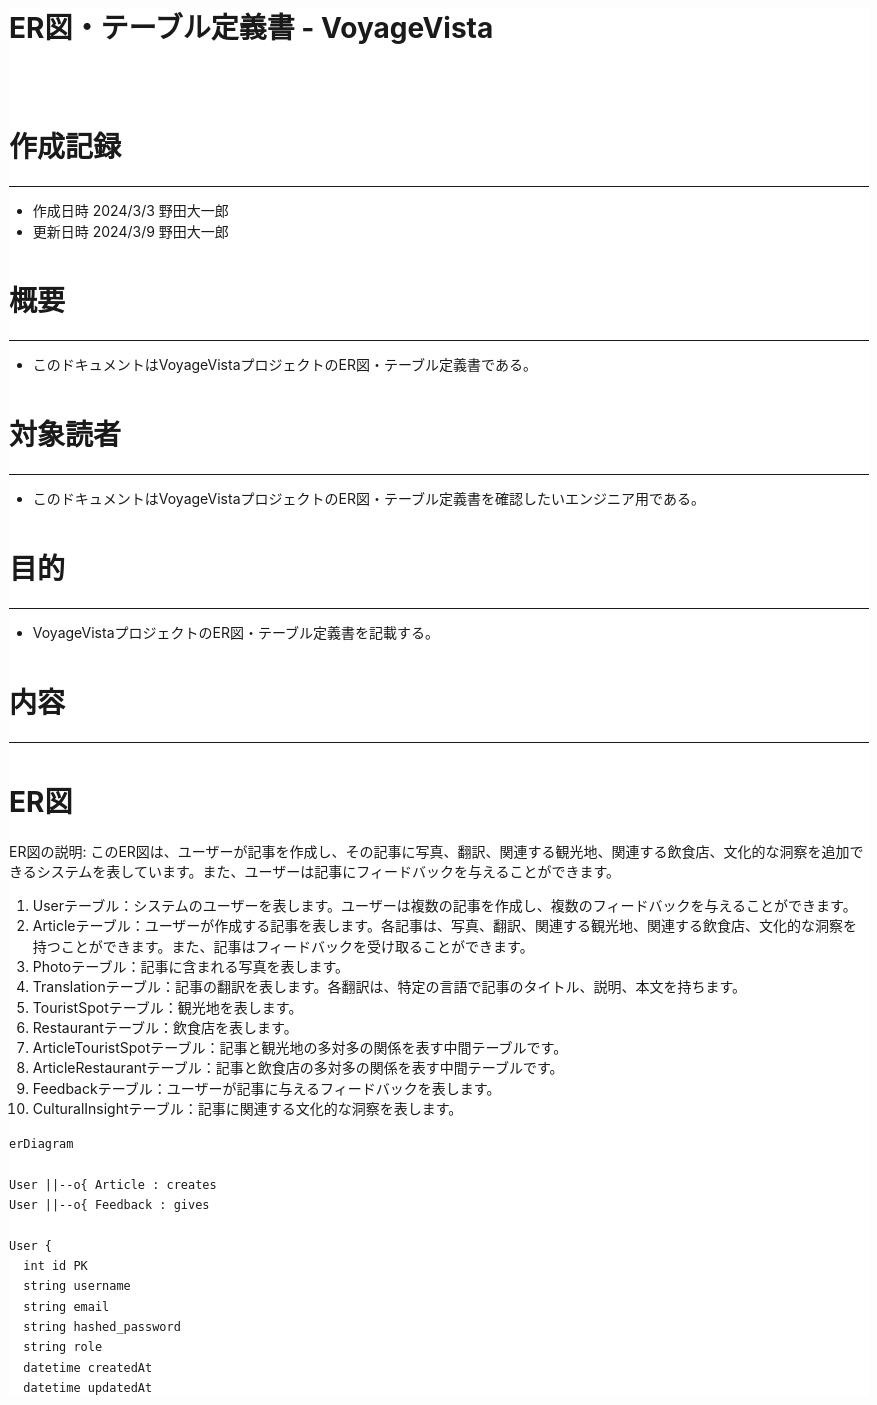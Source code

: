 # ER図・テーブル定義書 - VoyageVista
&nbsp;
# 作成記録
---
* 作成日時 2024/3/3 野田大一郎
* 更新日時 2024/3/9 野田大一郎
&nbsp;
# 概要
---
* このドキュメントはVoyageVistaプロジェクトのER図・テーブル定義書である。
&nbsp;
# 対象読者
---
* このドキュメントはVoyageVistaプロジェクトのER図・テーブル定義書を確認したいエンジニア用である。
&nbsp;
# 目的
---
* VoyageVistaプロジェクトのER図・テーブル定義書を記載する。
&nbsp;

# 内容
---
# ER図
ER図の説明:
このER図は、ユーザーが記事を作成し、その記事に写真、翻訳、関連する観光地、関連する飲食店、文化的な洞察を追加できるシステムを表しています。また、ユーザーは記事にフィードバックを与えることができます。

1. Userテーブル：システムのユーザーを表します。ユーザーは複数の記事を作成し、複数のフィードバックを与えることができます。
2. Articleテーブル：ユーザーが作成する記事を表します。各記事は、写真、翻訳、関連する観光地、関連する飲食店、文化的な洞察を持つことができます。また、記事はフィードバックを受け取ることができます。
3. Photoテーブル：記事に含まれる写真を表します。
4. Translationテーブル：記事の翻訳を表します。各翻訳は、特定の言語で記事のタイトル、説明、本文を持ちます。
5. TouristSpotテーブル：観光地を表します。
6. Restaurantテーブル：飲食店を表します。
7. ArticleTouristSpotテーブル：記事と観光地の多対多の関係を表す中間テーブルです。
8. ArticleRestaurantテーブル：記事と飲食店の多対多の関係を表す中間テーブルです。
9. Feedbackテーブル：ユーザーが記事に与えるフィードバックを表します。
10. CulturalInsightテーブル：記事に関連する文化的な洞察を表します。
```mermaid
erDiagram

User ||--o{ Article : creates
User ||--o{ Feedback : gives

User {
  int id PK
  string username
  string email
  string hashed_password
  string role
  datetime createdAt
  datetime updatedAt
```